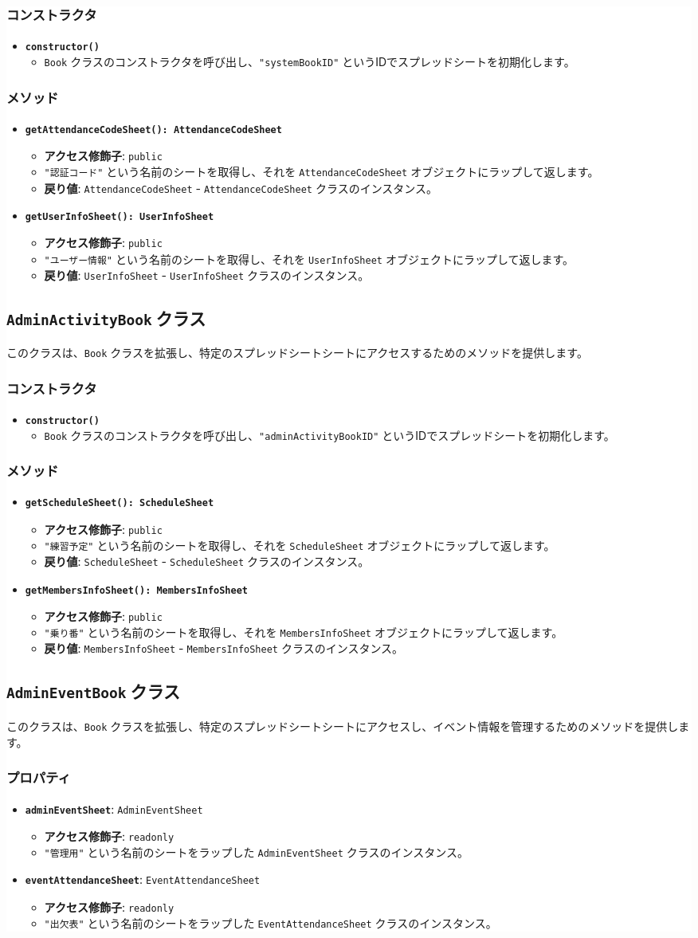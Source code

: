 ### コンストラクタ

- **`constructor()`**
  - `Book` クラスのコンストラクタを呼び出し、`"systemBookID"` というIDでスプレッドシートを初期化します。

### メソッド

- **`getAttendanceCodeSheet(): AttendanceCodeSheet`**
  - **アクセス修飾子**: `public`
  - `"認証コード"` という名前のシートを取得し、それを `AttendanceCodeSheet` オブジェクトにラップして返します。
  - **戻り値**: `AttendanceCodeSheet` - `AttendanceCodeSheet` クラスのインスタンス。

- **`getUserInfoSheet(): UserInfoSheet`**
  - **アクセス修飾子**: `public`
  - `"ユーザー情報"` という名前のシートを取得し、それを `UserInfoSheet` オブジェクトにラップして返します。
  - **戻り値**: `UserInfoSheet` - `UserInfoSheet` クラスのインスタンス。


## `AdminActivityBook` クラス

このクラスは、`Book` クラスを拡張し、特定のスプレッドシートシートにアクセスするためのメソッドを提供します。

### コンストラクタ

- **`constructor()`**
  - `Book` クラスのコンストラクタを呼び出し、`"adminActivityBookID"` というIDでスプレッドシートを初期化します。

### メソッド

- **`getScheduleSheet(): ScheduleSheet`**
  - **アクセス修飾子**: `public`
  - `"練習予定"` という名前のシートを取得し、それを `ScheduleSheet` オブジェクトにラップして返します。
  - **戻り値**: `ScheduleSheet` - `ScheduleSheet` クラスのインスタンス。

- **`getMembersInfoSheet(): MembersInfoSheet`**
  - **アクセス修飾子**: `public`
  - `"乗り番"` という名前のシートを取得し、それを `MembersInfoSheet` オブジェクトにラップして返します。
  - **戻り値**: `MembersInfoSheet` - `MembersInfoSheet` クラスのインスタンス。

## `AdminEventBook` クラス

このクラスは、`Book` クラスを拡張し、特定のスプレッドシートシートにアクセスし、イベント情報を管理するためのメソッドを提供します。

### プロパティ

- **`adminEventSheet`**: `AdminEventSheet`
  - **アクセス修飾子**: `readonly`
  - `"管理用"` という名前のシートをラップした `AdminEventSheet` クラスのインスタンス。

- **`eventAttendanceSheet`**: `EventAttendanceSheet`
  - **アクセス修飾子**: `readonly`
  - `"出欠表"` という名前のシートをラップした `EventAttendanceSheet` クラスのインスタンス。
